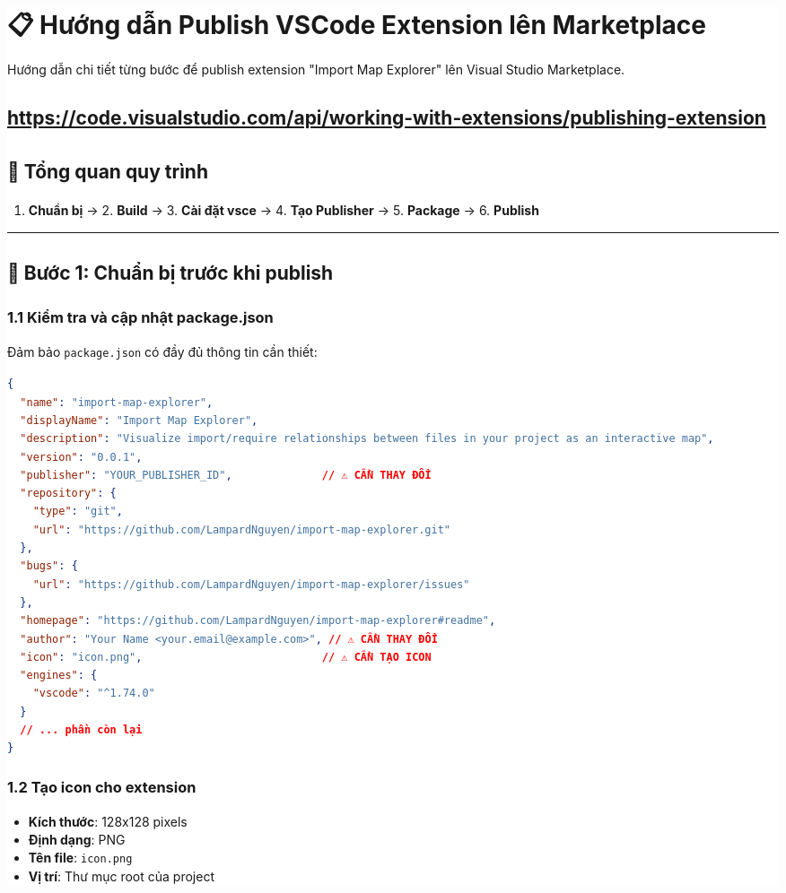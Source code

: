 # 📋 Hướng dẫn Publish VSCode Extension lên Marketplace

Hướng dẫn chi tiết từng bước để publish extension "Import Map Explorer" lên Visual Studio Marketplace.

## https://code.visualstudio.com/api/working-with-extensions/publishing-extension

## 🚀 Tổng quan quy trình

1. **Chuẩn bị** → 2. **Build** → 3. **Cài đặt vsce** → 4. **Tạo Publisher** → 5. **Package** → 6. **Publish**

---

## 📝 Bước 1: Chuẩn bị trước khi publish

### 1.1 Kiểm tra và cập nhật package.json

Đảm bảo `package.json` có đầy đủ thông tin cần thiết:

```json
{
  "name": "import-map-explorer",
  "displayName": "Import Map Explorer",
  "description": "Visualize import/require relationships between files in your project as an interactive map",
  "version": "0.0.1",
  "publisher": "YOUR_PUBLISHER_ID",              // ⚠️ CẦN THAY ĐỔI
  "repository": {
    "type": "git",
    "url": "https://github.com/LampardNguyen/import-map-explorer.git"
  },
  "bugs": {
    "url": "https://github.com/LampardNguyen/import-map-explorer/issues"
  },
  "homepage": "https://github.com/LampardNguyen/import-map-explorer#readme",
  "author": "Your Name <your.email@example.com>", // ⚠️ CẦN THAY ĐỔI
  "icon": "icon.png",                            // ⚠️ CẦN TẠO ICON
  "engines": {
    "vscode": "^1.74.0"
  }
  // ... phần còn lại
}
```

### 1.2 Tạo icon cho extension

- **Kích thước**: 128x128 pixels
- **Định dạng**: PNG
- **Tên file**: `icon.png`
- **Vị trí**: Thư mục root của project
